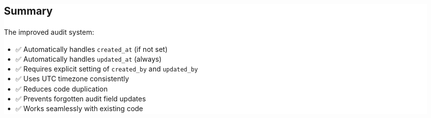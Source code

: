 ## Summary

The improved audit system:

- ✅ Automatically handles `created_at` (if not set)
- ✅ Automatically handles `updated_at` (always)
- ✅ Requires explicit setting of `created_by` and `updated_by`
- ✅ Uses UTC timezone consistently
- ✅ Reduces code duplication
- ✅ Prevents forgotten audit field updates
- ✅ Works seamlessly with existing code
